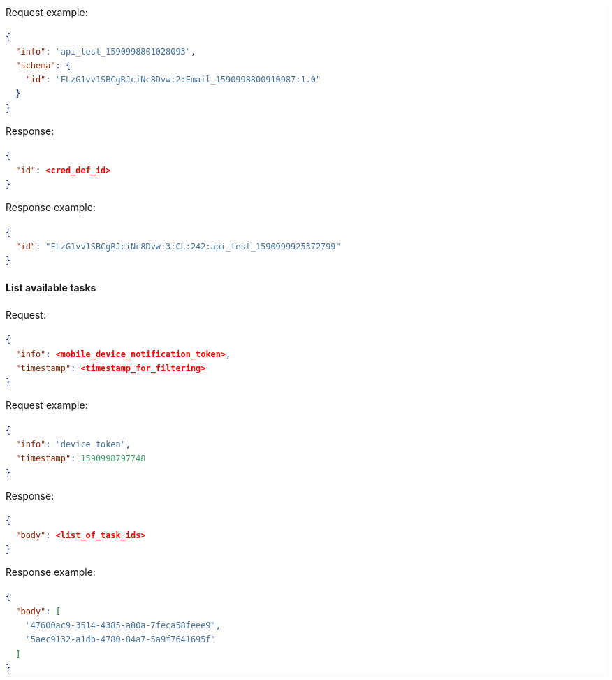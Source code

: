 Request example:
```json
{
  "info": "api_test_1590998801028093",
  "schema": {
    "id": "FLzG1vv1SBCgRJciNc8Dvw:2:Email_1590998800910987:1.0"
  }
}
```

Response:
```json
{
  "id": <cred_def_id>
}
```

Response example:
```json
{
  "id": "FLzG1vv1SBCgRJciNc8Dvw:3:CL:242:api_test_1590999925372799"
}
```

#### List available tasks

Request:
```json
{
  "info": <mobile_device_notification_token>,
  "timestamp": <timestamp_for_filtering>
}
```

Request example:
```json
{
  "info": "device_token",
  "timestamp": 1590998797748
}
```

Response:
```json
{
  "body": <list_of_task_ids>
}
```

Response example:
```json
{
  "body": [
    "47600ac9-3514-4385-a80a-7feca58feee9",
    "5aec9132-a1db-4780-84a7-5a9f7641695f"
  ]
}
```
